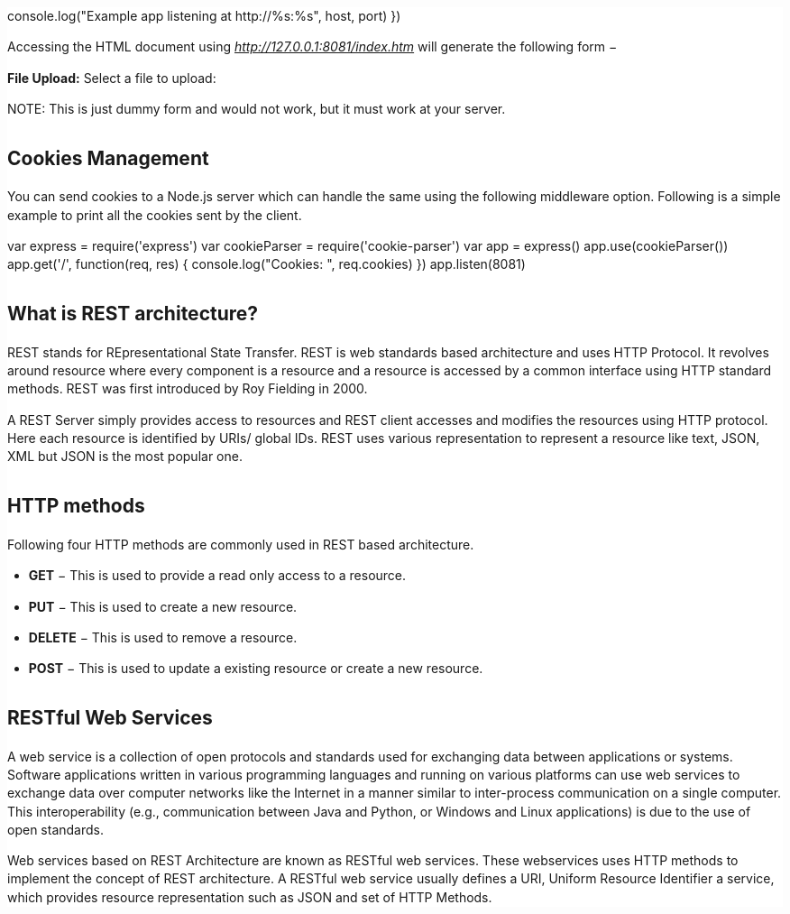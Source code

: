    console.log("Example app listening at http://%s:%s", host, port) })

Accessing the HTML document using _http://127.0.0.1:8081/index.htm_ will generate the following form −

**File Upload:**
Select a file to upload:   

  

NOTE: This is just dummy form and would not work, but it must work at your server.

## Cookies Management

You can send cookies to a Node.js server which can handle the same using the following middleware option. Following is a simple example to print all the cookies sent by the client.

var express \= require('express') var cookieParser \= require('cookie-parser') var app \= express() app.use(cookieParser()) app.get('/', function(req, res) { console.log("Cookies: ", req.cookies) }) app.listen(8081)

## What is REST architecture?

REST stands for REpresentational State Transfer. REST is web standards based architecture and uses HTTP Protocol. It revolves around resource where every component is a resource and a resource is accessed by a common interface using HTTP standard methods. REST was first introduced by Roy Fielding in 2000.

A REST Server simply provides access to resources and REST client accesses and modifies the resources using HTTP protocol. Here each resource is identified by URIs/ global IDs. REST uses various representation to represent a resource like text, JSON, XML but JSON is the most popular one.

## HTTP methods

Following four HTTP methods are commonly used in REST based architecture.

-   **GET** − This is used to provide a read only access to a resource.
    
-   **PUT** − This is used to create a new resource.
    
-   **DELETE** − This is used to remove a resource.
    
-   **POST** − This is used to update a existing resource or create a new resource.
    

## RESTful Web Services

A web service is a collection of open protocols and standards used for exchanging data between applications or systems. Software applications written in various programming languages and running on various platforms can use web services to exchange data over computer networks like the Internet in a manner similar to inter-process communication on a single computer. This interoperability (e.g., communication between Java and Python, or Windows and Linux applications) is due to the use of open standards.

Web services based on REST Architecture are known as RESTful web services. These webservices uses HTTP methods to implement the concept of REST architecture. A RESTful web service usually defines a URI, Uniform Resource Identifier a service, which provides resource representation such as JSON and set of HTTP Methods.

